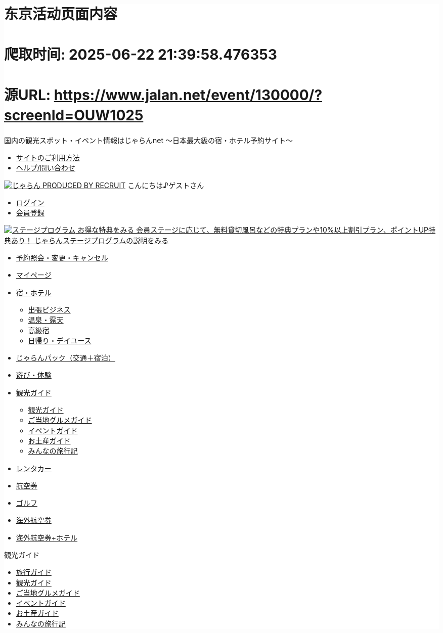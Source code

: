 # 东京活动页面内容
# 爬取时间: 2025-06-22 21:39:58.476353
# 源URL: https://www.jalan.net/event/130000/?screenId=OUW1025

国内の観光スポット・イベント情報はじゃらんnet ～日本最大級の宿・ホテル予約サイト～
  * [サイトのご利用方法](https://www.jalan.net/jalan/doc/howto/01goriyou.html)
  * [ヘルプ/問い合わせ](https://help.jalan.net/s/)


[![じゃらん PRODUCED BY RECRUIT](https://www.jalan.net/assets/img/common/site-logo.svg)](https://www.jalan.net/)
こんにちは♪ゲストさん
  * [ログイン](https://www.jalan.net/ji/pc/jit6001LoginBack.do?TEMP1=screenId%2BOUW1025%23kenCd%2B130000%23glonaviKbn%2B7%23agtWebFlg%2B&TEMP4=LEVEL_K&TEMP5=https://www.jalan.net/ou/oup1700/ouw1702Prefecture.do)
  * [会員登録](https://www.jalan.net/ji/pc/jit2001.do?FNC=JIPFN004)

[ ![ステージプログラム](https://www.jalan.net/img/logo.stage.png) お得な特典をみる 会員ステージに応じて、無料貸切風呂などの特典プランや10%以上割引プラン、ポイントUP特典あり！ じゃらんステージプログラムの説明をみる ](https://www.jalan.net/theme/jalan_stage_program/index.html?ccnt=global_navi)
  * [予約照会・変更・キャンセル](https://www.jalan.net/jalan/doc/howto/03yoyaku.html)
  * [マイページ](https://www.jalan.net/uw/uwp8000/uww8010.do "マイページ")


  * [宿・ホテル](https://www.jalan.net/?ccnt=global_navi "宿・ホテル")
    * [出張ビジネス](https://www.jalan.net/biz/?ccnt=global_navi "出張ビジネス")
    * [温泉・露天](https://www.jalan.net/onsen/?ccnt=global_navi "温泉・露天")
    * [高級宿](https://www.jalan.net/highclass/?ccnt=global_navi "高級宿")
    * [日帰り・デイユース](https://www.jalan.net/dayuse/?ccnt=global_navi "日帰り・デイユース")
  * [じゃらんパック（交通＋宿泊）](https://www.jalan.net/dp/?ccnt=global_navi "じゃらんパック（交通＋宿泊）")
  * [遊び・体験](https://www.jalan.net/activity/?ccnt=global_navi "遊び・体験")
  * [観光ガイド](https://www.jalan.net/travel/?ccnt=global_navi "観光ガイド")
    * [観光ガイド](https://www.jalan.net/kankou/?ccnt=global_navi "観光ガイド")
    * [ご当地グルメガイド](https://www.jalan.net/gourmet/?ccnt=global_navi "ご当地グルメガイド")
    * [イベントガイド](https://www.jalan.net/event/?ccnt=global_navi "イベントガイド")
    * [お土産ガイド](https://www.jalan.net/omiyage/?ccnt=global_navi "お土産ガイド")
    * [みんなの旅行記](https://www.jalan.net/travel-journal/?ccnt=global_navi "みんなの旅行記")
  * [レンタカー](https://www.jalan.net/rentacar/?ccnt=global_navi "レンタカー")
  * [航空券](https://www.jalan.net/airticket/?ccnt=global_navi "航空券")
  * [ゴルフ](https://golf-jalan.net/?vos=cpjgfprocap0121113001 "ゴルフ")
  * [海外航空券](https://www.jalan.net/kaigai/air/?ccnt=global_navi "海外航空券")
  * [海外航空券+ホテル](https://www.jalan.net/kaigai/air_hotel/?ccnt=global_navi "海外航空券+ホテル")


観光ガイド
  * [旅行ガイド](https://www.jalan.net/travel/?ccnt=global_navi "旅行ガイド")
  * [観光ガイド](https://www.jalan.net/kankou/?ccnt=global_navi "観光ガイド")
  * [ご当地グルメガイド](https://www.jalan.net/gourmet/?ccnt=global_navi "ご当地グルメガイド")
  * [イベントガイド](https://www.jalan.net/event/?ccnt=global_navi "イベントガイド")
  * [お土産ガイド](https://www.jalan.net/omiyage/?ccnt=global_navi "お土産ガイド")
  * [みんなの旅行記](https://www.jalan.net/travel-journal/?ccnt=global_navi "みんなの旅行記")
